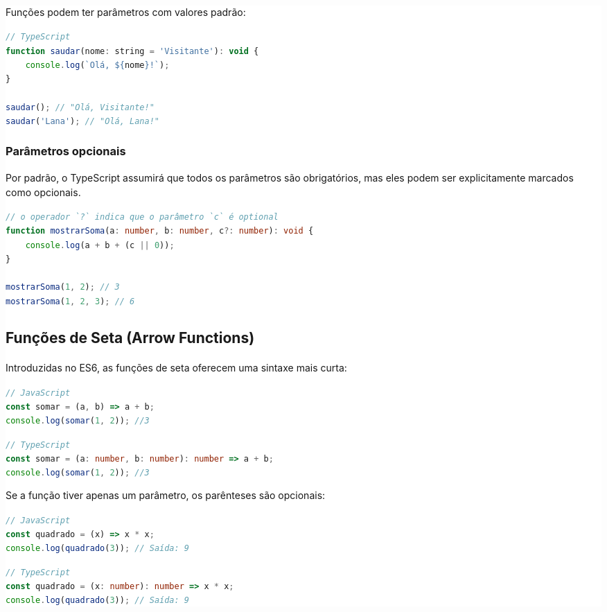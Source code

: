 Funções podem ter parâmetros com valores padrão:

```javascript
// TypeScript
function saudar(nome: string = 'Visitante'): void {
    console.log(`Olá, ${nome}!`);
}

saudar(); // "Olá, Visitante!"
saudar('Lana'); // "Olá, Lana!"
```

### Parâmetros opcionais

Por padrão, o TypeScript assumirá que todos os parâmetros são obrigatórios, mas eles podem ser explicitamente marcados como opcionais.

```typescript
// o operador `?` indica que o parâmetro `c` é optional
function mostrarSoma(a: number, b: number, c?: number): void {
    console.log(a + b + (c || 0));
}

mostrarSoma(1, 2); // 3
mostrarSoma(1, 2, 3); // 6
```

## Funções de Seta (Arrow Functions)

Introduzidas no ES6, as funções de seta oferecem uma sintaxe mais curta:

```javascript
// JavaScript
const somar = (a, b) => a + b;
console.log(somar(1, 2)); //3
```

```typescript
// TypeScript
const somar = (a: number, b: number): number => a + b;
console.log(somar(1, 2)); //3
```

Se a função tiver apenas um parâmetro, os parênteses são opcionais:

```javascript
// JavaScript
const quadrado = (x) => x * x;
console.log(quadrado(3)); // Saída: 9
```

```typescript
// TypeScript
const quadrado = (x: number): number => x * x;
console.log(quadrado(3)); // Saída: 9
```
